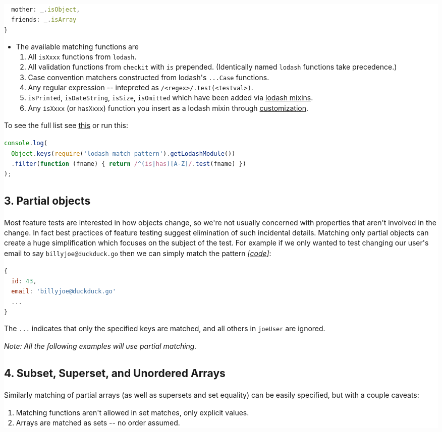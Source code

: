 ```javascript
  mother: _.isObject,
  friends: _.isArray
}
```

* The available matching functions are
  1. All `isXxxx` functions from `lodash`.
  1. All validation functions from `checkit` with `is` prepended. (Identically named `lodash` functions take precedence.)
  1. Case convention matchers constructed from lodash's `...Case` functions.
  1. Any regular expression -- intepreted as `/<regex>/.test(<testval>)`.
  1. `isPrinted`, `isDateString`, `isSize`, `isOmitted` which have been added via [lodash mixins](https://github.com/mjhm/lodash-match-pattern/blob/master/lib/mixins.js).
  1. Any `isXxxx` (or `hasXxxx`) function you insert as a lodash mixin through [customization](#customization).

To see the full list see [this](MATCHERS_AND_FILTERS.md) or run this:
```javascript
console.log(
  Object.keys(require('lodash-match-pattern').getLodashModule())
  .filter(function (fname) { return /^(is|has)[A-Z]/.test(fname) })
);
```

## 3. Partial objects

Most feature tests are interested in how objects change, so we're not usually concerned with properties that aren't involved in the change. In fact best practices of feature testing suggest elimination of such incidental details.  Matching only partial objects can create a huge simplification which focuses on the subject of the test. For example if we only wanted to test changing our user's email to say `billyjoe@duckduck.go` then we can simply match the pattern *[[code](https://github.com/mjhm/lodash-match-pattern/blob/master/examples/example1/features/basic.feature#L55)]*:

```javascript
{
  id: 43,
  email: 'billyjoe@duckduck.go'
  ...
}
```

The `...` indicates that only the specified keys are matched, and all others in `joeUser` are ignored.

_Note: All the following examples will use partial matching._

## 4. Subset, Superset, and Unordered Arrays

Similarly matching of partial arrays (as well as supersets and set equality) can be easily specified, but with a couple caveats:

1. Matching functions aren't allowed in set matches, only explicit values.
2. Arrays are matched as sets -- no order assumed.

